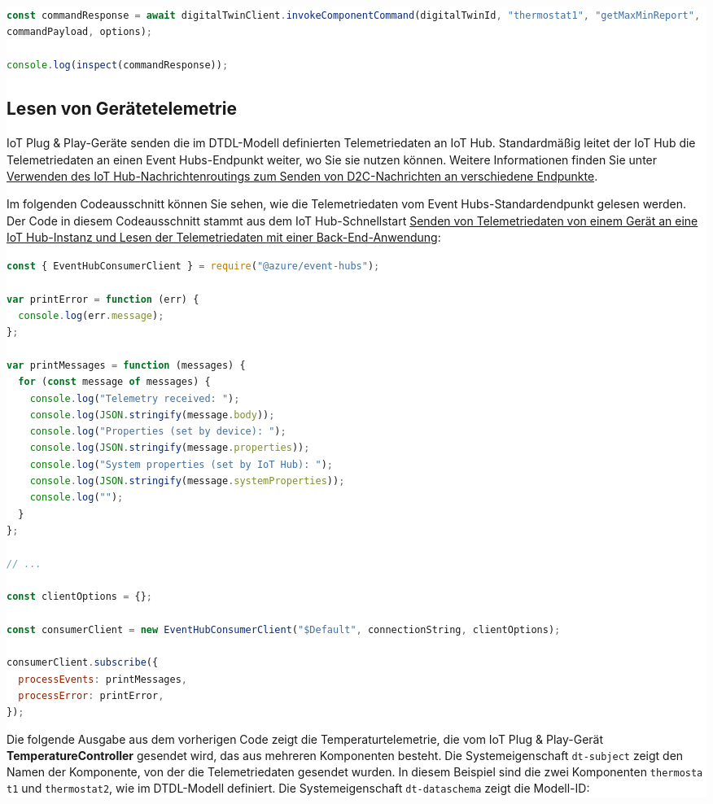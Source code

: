 ```javascript
const commandResponse = await digitalTwinClient.invokeComponentCommand(digitalTwinId, "thermostat1", "getMaxMinReport", commandPayload, options);

console.log(inspect(commandResponse));
```

## <a name="read-device-telemetry"></a>Lesen von Gerätetelemetrie

IoT Plug & Play-Geräte senden die im DTDL-Modell definierten Telemetriedaten an IoT Hub. Standardmäßig leitet der IoT Hub die Telemetriedaten an einen Event Hubs-Endpunkt weiter, wo Sie sie nutzen können. Weitere Informationen finden Sie unter [Verwenden des IoT Hub-Nachrichtenroutings zum Senden von D2C-Nachrichten an verschiedene Endpunkte](../articles/iot-hub/iot-hub-devguide-messages-d2c.md).

Im folgenden Codeausschnitt können Sie sehen, wie die Telemetriedaten vom Event Hubs-Standardendpunkt gelesen werden. Der Code in diesem Codeausschnitt stammt aus dem IoT Hub-Schnellstart [Senden von Telemetriedaten von einem Gerät an eine IoT Hub-Instanz und Lesen der Telemetriedaten mit einer Back-End-Anwendung](../articles/iot-hub/quickstart-send-telemetry-node.md):

```javascript
const { EventHubConsumerClient } = require("@azure/event-hubs");

var printError = function (err) {
  console.log(err.message);
};

var printMessages = function (messages) {
  for (const message of messages) {
    console.log("Telemetry received: ");
    console.log(JSON.stringify(message.body));
    console.log("Properties (set by device): ");
    console.log(JSON.stringify(message.properties));
    console.log("System properties (set by IoT Hub): ");
    console.log(JSON.stringify(message.systemProperties));
    console.log("");
  }
};

// ...

const clientOptions = {};

const consumerClient = new EventHubConsumerClient("$Default", connectionString, clientOptions);

consumerClient.subscribe({
  processEvents: printMessages,
  processError: printError,
});
```

Die folgende Ausgabe aus dem vorherigen Code zeigt die Temperaturtelemetrie, die vom IoT Plug & Play-Gerät **TemperatureController** gesendet wird, das aus mehreren Komponenten besteht. Die Systemeigenschaft `dt-subject` zeigt den Namen der Komponente, von der die Telemetriedaten gesendet wurden. In diesem Beispiel sind die zwei Komponenten `thermostat1` und `thermostat2`, wie im DTDL-Modell definiert. Die Systemeigenschaft `dt-dataschema` zeigt die Modell-ID:

